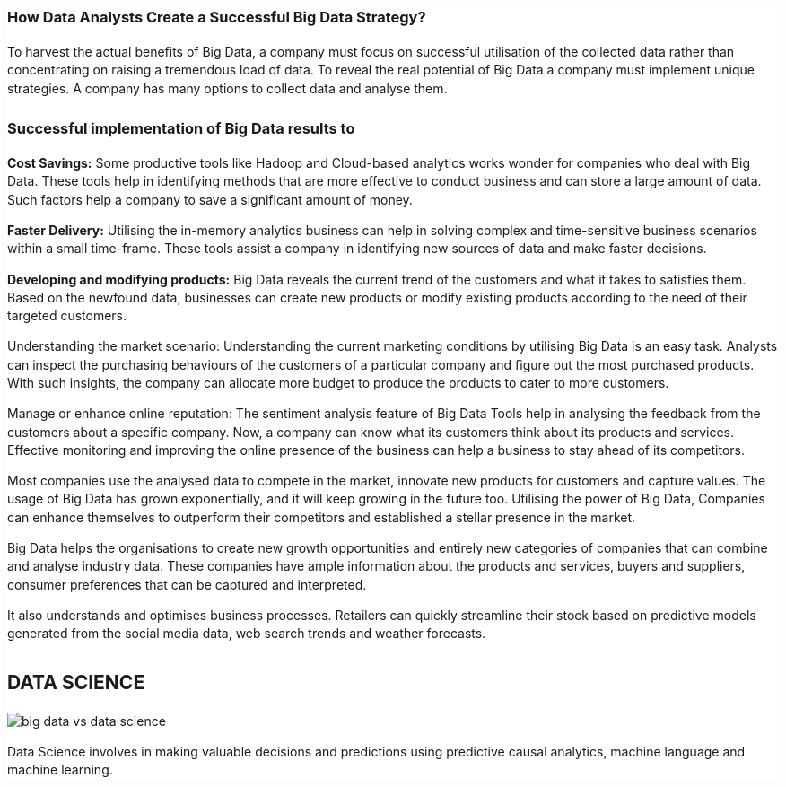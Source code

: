 ### How Data Analysts Create a Successful Big Data Strategy?

To harvest the actual benefits of Big Data, a company must focus on successful utilisation of the collected data rather than concentrating on raising a tremendous load of data. To reveal the real potential of Big Data a company must implement unique strategies. A company has many options to collect data and analyse them.

### Successful implementation of Big Data results to

**Cost Savings:** Some productive tools like Hadoop and Cloud-based analytics works wonder for companies who deal with Big Data. These tools help in identifying methods that are more effective to conduct business and can store a large amount of data. Such factors help a company to save a significant amount of money.

**Faster Delivery:** Utilising the in-memory analytics business can help in solving complex and time-sensitive business scenarios within a small time-frame. These tools assist a company in identifying new sources of data and make faster decisions.

**Developing and modifying products:** Big Data reveals the current trend of the customers and what it takes to satisfies them. Based on the newfound data, businesses can create new products or modify existing products according to the need of their targeted customers.

Understanding the market scenario: Understanding the current marketing conditions by utilising Big Data is an easy task. Analysts can inspect the purchasing behaviours of the customers of a particular company and figure out the most purchased products. With such insights, the company can allocate more budget to produce the products to cater to more customers.

Manage or enhance online reputation: The sentiment analysis feature of Big Data Tools help in analysing the feedback from the customers about a specific company. Now, a company can know what its customers think about its products and services. Effective monitoring and improving the online presence of the business can help a business to stay ahead of its competitors.

Most companies use the analysed data to compete in the market, innovate new products for customers and capture values. The usage of Big Data has grown exponentially, and it will keep growing in the future too. Utilising the power of Big Data, Companies can enhance themselves to outperform their competitors and established a stellar presence in the market.

Big Data helps the organisations to create new growth opportunities and entirely new categories of companies that can combine and analyse industry data. These companies have ample information about the products and services, buyers and suppliers, consumer preferences that can be captured and interpreted.

It also understands and optimises business processes. Retailers can quickly streamline their stock based on predictive models generated from the social media data, web search trends and weather forecasts.

## DATA SCIENCE

<img src="/assets/Big-data-vs-Data-Relevant-03.png" alt="big data vs data science" width="720" height="361" />

Data Science involves in making valuable decisions and predictions using predictive causal analytics, machine language and machine learning.
